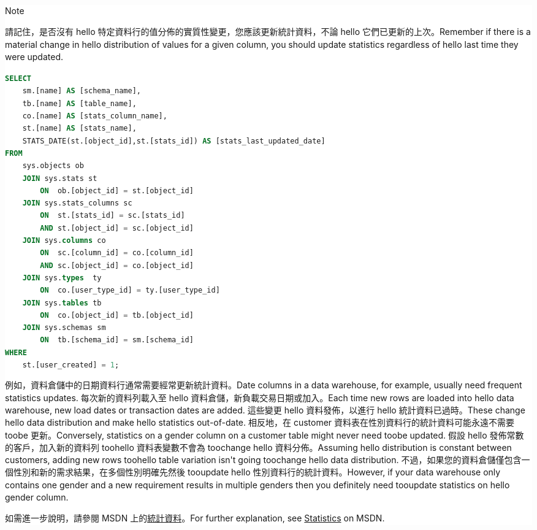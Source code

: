 > [!NOTE]
> <span data-ttu-id="fdb3c-161">請記住，是否沒有 hello 特定資料行的值分佈的實質性變更，您應該更新統計資料，不論 hello 它們已更新的上次。</span><span class="sxs-lookup"><span data-stu-id="fdb3c-161">Remember if there is a material change in hello distribution of values for a given column, you should update statistics regardless of hello last time they were updated.</span></span>  
> 
> 

```sql
SELECT
    sm.[name] AS [schema_name],
    tb.[name] AS [table_name],
    co.[name] AS [stats_column_name],
    st.[name] AS [stats_name],
    STATS_DATE(st.[object_id],st.[stats_id]) AS [stats_last_updated_date]
FROM
    sys.objects ob
    JOIN sys.stats st
        ON  ob.[object_id] = st.[object_id]
    JOIN sys.stats_columns sc    
        ON  st.[stats_id] = sc.[stats_id]
        AND st.[object_id] = sc.[object_id]
    JOIN sys.columns co    
        ON  sc.[column_id] = co.[column_id]
        AND sc.[object_id] = co.[object_id]
    JOIN sys.types  ty    
        ON  co.[user_type_id] = ty.[user_type_id]
    JOIN sys.tables tb    
        ON  co.[object_id] = tb.[object_id]
    JOIN sys.schemas sm    
        ON  tb.[schema_id] = sm.[schema_id]
WHERE
    st.[user_created] = 1;
```

<span data-ttu-id="fdb3c-162">例如，資料倉儲中的日期資料行通常需要經常更新統計資料。</span><span class="sxs-lookup"><span data-stu-id="fdb3c-162">Date columns in a data warehouse, for example, usually need frequent statistics updates.</span></span> <span data-ttu-id="fdb3c-163">每次新的資料列載入至 hello 資料倉儲，新負載交易日期或加入。</span><span class="sxs-lookup"><span data-stu-id="fdb3c-163">Each time new rows are loaded into hello data warehouse, new load dates or transaction dates are added.</span></span> <span data-ttu-id="fdb3c-164">這些變更 hello 資料發佈，以進行 hello 統計資料已過時。</span><span class="sxs-lookup"><span data-stu-id="fdb3c-164">These change hello data distribution and make hello statistics out-of-date.</span></span>  <span data-ttu-id="fdb3c-165">相反地，在 customer 資料表在性別資料行的統計資料可能永遠不需要 toobe 更新。</span><span class="sxs-lookup"><span data-stu-id="fdb3c-165">Conversely, statistics on a gender column on a customer table might never need toobe updated.</span></span> <span data-ttu-id="fdb3c-166">假設 hello 發佈常數的客戶，加入新的資料列 toohello 資料表變數不會為 toochange hello 資料分佈。</span><span class="sxs-lookup"><span data-stu-id="fdb3c-166">Assuming hello distribution is constant between customers, adding new rows toohello table variation isn't going toochange hello data distribution.</span></span> <span data-ttu-id="fdb3c-167">不過，如果您的資料倉儲僅包含一個性別和新的需求結果，在多個性別明確先然後 tooupdate hello 性別資料行的統計資料。</span><span class="sxs-lookup"><span data-stu-id="fdb3c-167">However, if your data warehouse only contains one gender and a new requirement results in multiple genders then you definitely need tooupdate statistics on hello gender column.</span></span>

<span data-ttu-id="fdb3c-168">如需進一步說明，請參閱 MSDN 上的[統計資料][Statistics]。</span><span class="sxs-lookup"><span data-stu-id="fdb3c-168">For further explanation, see [Statistics][Statistics] on MSDN.</span></span>


[Overview]: ./sql-data-warehouse-tables-overview.md
[Data Types]: ./sql-data-warehouse-tables-data-types.md
[Distribute]: ./sql-data-warehouse-tables-distribute.md
[Index]: ./sql-data-warehouse-tables-index.md
[Partition]: ./sql-data-warehouse-tables-partition.md
[Statistics]: ./sql-data-warehouse-tables-statistics.md
[Temporary]: ./sql-data-warehouse-tables-temporary.md
[SQL Data Warehouse Best Practices]: ./sql-data-warehouse-best-practices.md
[Cardinality Estimation]: https://msdn.microsoft.com/library/dn600374.aspx
[CREATE STATISTICS]: https://msdn.microsoft.com/library/ms188038.aspx
[Statistics]: https://msdn.microsoft.com/library/ms190397.aspx
[STATS_DATE]: https://msdn.microsoft.com/library/ms190330.aspx
[sys.columns]: https://msdn.microsoft.com/library/ms176106.aspx
[sys.objects]: https://msdn.microsoft.com/library/ms190324.aspx
[sys.schemas]: https://msdn.microsoft.com/library/ms190324.aspx
[sys.stats]: https://msdn.microsoft.com/library/ms177623.aspx
[sys.stats_columns]: https://msdn.microsoft.com/library/ms187340.aspx
[sys.tables]: https://msdn.microsoft.com/library/ms187406.aspx
[sys.table_types]: https://msdn.microsoft.com/library/bb510623.aspx
[UPDATE STATISTICS]: https://msdn.microsoft.com/library/ms187348.aspx